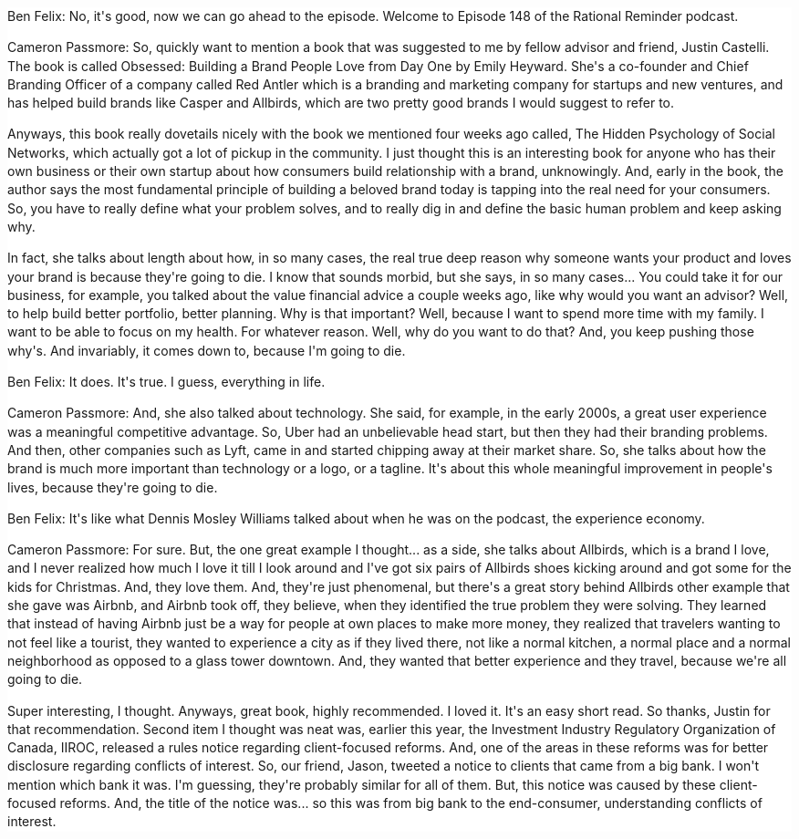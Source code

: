 Ben Felix: No, it's good, now we can go ahead to the episode. Welcome to Episode 148 of the Rational Reminder podcast.

Cameron Passmore: So, quickly want to mention a book that was suggested to me by fellow advisor and friend, Justin Castelli. The book is called Obsessed: Building a Brand People Love from Day One by Emily Heyward. She's a co-founder and Chief Branding Officer of a company called Red Antler which is a branding and marketing company for startups and new ventures, and has helped build brands like Casper and Allbirds, which are two pretty good brands I would suggest to refer to.

Anyways, this book really dovetails nicely with the book we mentioned four weeks ago called, The Hidden Psychology of Social Networks, which actually got a lot of pickup in the community. I just thought this is an interesting book for anyone who has their own business or their own startup about how consumers build relationship with a brand, unknowingly. And, early in the book, the author says the most fundamental principle of building a beloved brand today is tapping into the real need for your consumers. So, you have to really define what your problem solves, and to really dig in and define the basic human problem and keep asking why.

In fact, she talks about length about how, in so many cases, the real true deep reason why someone wants your product and loves your brand is because they're going to die. I know that sounds morbid, but she says, in so many cases... You could take it for our business, for example, you talked about the value financial advice a couple weeks ago, like why would you want an advisor? Well, to help build better portfolio, better planning. Why is that important? Well, because I want to spend more time with my family. I want to be able to focus on my health. For whatever reason. Well, why do you want to do that? And, you keep pushing those why's. And invariably, it comes down to, because I'm going to die.

Ben Felix: It does. It's true. I guess, everything in life.

Cameron Passmore: And, she also talked about technology. She said, for example, in the early 2000s, a great user experience was a meaningful competitive advantage. So, Uber had an unbelievable head start, but then they had their branding problems. And then, other companies such as Lyft, came in and started chipping away at their market share. So, she talks about how the brand is much more important than technology or a logo, or a tagline. It's about this whole meaningful improvement in people's lives, because they're going to die.

Ben Felix: It's like what Dennis Mosley Williams talked about when he was on the podcast, the experience economy.

Cameron Passmore: For sure. But, the one great example I thought... as a side, she talks about Allbirds, which is a brand I love, and I never realized how much I love it till I look around and I've got six pairs of Allbirds shoes kicking around and got some for the kids for Christmas. And, they love them. And, they're just phenomenal, but there's a great story behind Allbirds other example that she gave was Airbnb, and Airbnb took off, they believe, when they identified the true problem they were solving. They learned that instead of having Airbnb just be a way for people at own places to make more money, they realized that travelers wanting to not feel like a tourist, they wanted to experience a city as if they lived there, not like a normal kitchen, a normal place and a normal neighborhood as opposed to a glass tower downtown. And, they wanted that better experience and they travel, because we're all going to die.

Super interesting, I thought. Anyways, great book, highly recommended. I loved it. It's an easy short read. So thanks, Justin for that recommendation. Second item I thought was neat was, earlier this year, the Investment Industry Regulatory Organization of Canada, IIROC, released a rules notice regarding client-focused reforms. And, one of the areas in these reforms was for better disclosure regarding conflicts of interest. So, our friend, Jason, tweeted a notice to clients that came from a big bank. I won't mention which bank it was. I'm guessing, they're probably similar for all of them. But, this notice was caused by these client-focused reforms. And, the title of the notice was... so this was from big bank to the end-consumer, understanding conflicts of interest.
